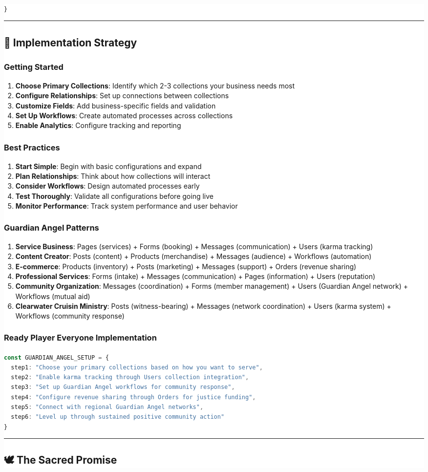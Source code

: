 ```typescript
}
```

---

## 🎯 **Implementation Strategy**

### **Getting Started**
1. **Choose Primary Collections**: Identify which 2-3 collections your business needs most
2. **Configure Relationships**: Set up connections between collections
3. **Customize Fields**: Add business-specific fields and validation
4. **Set Up Workflows**: Create automated processes across collections
5. **Enable Analytics**: Configure tracking and reporting

### **Best Practices**
1. **Start Simple**: Begin with basic configurations and expand
2. **Plan Relationships**: Think about how collections will interact
3. **Consider Workflows**: Design automated processes early
4. **Test Thoroughly**: Validate all configurations before going live
5. **Monitor Performance**: Track system performance and user behavior

### **Guardian Angel Patterns**
1. **Service Business**: Pages (services) + Forms (booking) + Messages (communication) + Users (karma tracking)
2. **Content Creator**: Posts (content) + Products (merchandise) + Messages (audience) + Workflows (automation)
3. **E-commerce**: Products (inventory) + Posts (marketing) + Messages (support) + Orders (revenue sharing)
4. **Professional Services**: Forms (intake) + Messages (communication) + Pages (information) + Users (reputation)
5. **Community Organization**: Messages (coordination) + Forms (member management) + Users (Guardian Angel network) + Workflows (mutual aid)
6. **Clearwater Cruisin Ministry**: Posts (witness-bearing) + Messages (network coordination) + Users (karma system) + Workflows (community response)

### **Ready Player Everyone Implementation**
```typescript
const GUARDIAN_ANGEL_SETUP = {
  step1: "Choose your primary collections based on how you want to serve",
  step2: "Enable karma tracking through Users collection integration",
  step3: "Set up Guardian Angel workflows for community response",
  step4: "Configure revenue sharing through Orders for justice funding",
  step5: "Connect with regional Guardian Angel networks",
  step6: "Level up through sustained positive community action"
}
```

---

## 🕊️ **The Sacred Promise**
